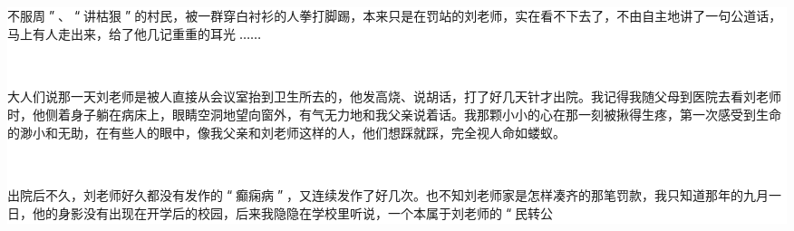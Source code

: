   <span class="s1">
   不服周
  </span>
  <span class="s2">
   ”
  </span>
  <span class="s1">
   、
  </span>
  <span class="s2">
   “
  </span>
  <span class="s1">
   讲枯狠
  </span>
  <span class="s2">
   ”
  </span>
  <span class="s1">
   的村民，被一群穿白衬衫的人拳打脚踢，本来只是在罚站的刘老师，实在看不下去了，不由自主地讲了一句公道话，马上有人走出来，给了他几记重重的耳光
  </span>
  <span class="s2">
   ……
  </span>
 </p>
 <p class="p1">
  <span class="s1">
  </span>
  <br/>
 </p>
 <p class="p2">
  <span class="s1">
   大人们说那一天刘老师是被人直接从会议室抬到卫生所去的，他发高烧、说胡话，打了好几天针才出院。我记得我随父母到医院去看刘老师时，他侧着身子躺在病床上，眼睛空洞地望向窗外，有气无力地和我父亲说着话。我那颗小小的心在那一刻被揪得生疼，第一次感受到生命的渺小和无助，在有些人的眼中，像我父亲和刘老师这样的人，他们想踩就踩，完全视人命如蝼蚁。
  </span>
 </p>
 <p class="p1">
  <span class="s1">
  </span>
  <br/>
 </p>
 <p class="p2">
  <span class="s1">
   出院后不久，刘老师好久都没有发作的
  </span>
  <span class="s2">
   “
  </span>
  <span class="s1">
   癫痫病
  </span>
  <span class="s2">
   ”
  </span>
  <span class="s1">
   ，又连续发作了好几次。也不知刘老师家是怎样凑齐的那笔罚款，我只知道那年的九月一日，他的身影没有出现在开学后的校园，后来我隐隐在学校里听说，一个本属于刘老师的
  </span>
  <span class="s2">
   “
  </span>
  <span class="s1">
   民转公
  </span>
  <span class="s2">